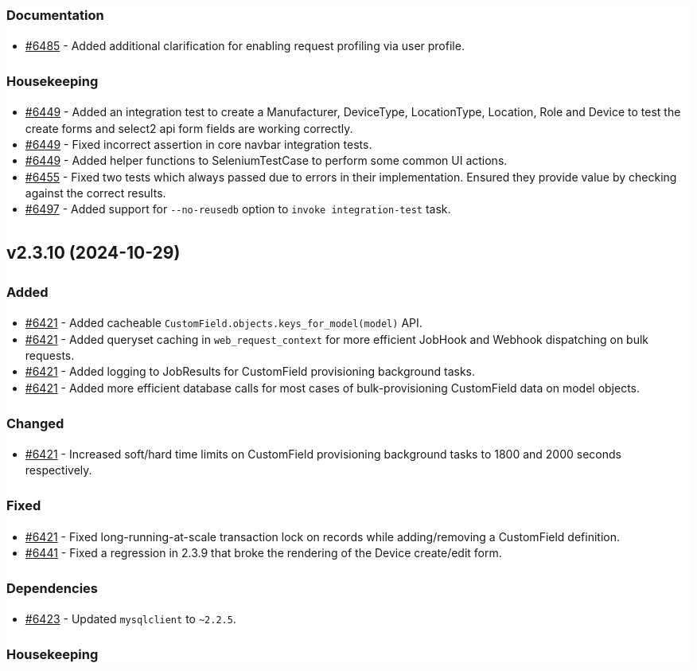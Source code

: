 ### Documentation

- [#6485](https://github.com/nautobot/nautobot/issues/6485) - Added additional clarification for enabling request profiling via user profile.

### Housekeeping

- [#6449](https://github.com/nautobot/nautobot/issues/6449) - Added an integration test to create a Manufacturer, DeviceType, LocationType, Location, Role and Device to test the create forms and select2 api form fields are working correctly.
- [#6449](https://github.com/nautobot/nautobot/issues/6449) - Fixed incorrect assertion in core navbar integration tests.
- [#6449](https://github.com/nautobot/nautobot/issues/6449) - Added helper functions to SeleniumTestCase to perform some common UI actions.
- [#6455](https://github.com/nautobot/nautobot/issues/6455) - Fixed two tests which always passed due to errors in their implementation. Ensured they provide value by checking against the correct results.
- [#6497](https://github.com/nautobot/nautobot/issues/6497) - Added support for `--no-reusedb` option to `invoke integration-test` task.

## v2.3.10 (2024-10-29)

### Added

- [#6421](https://github.com/nautobot/nautobot/issues/6421) - Added cacheable `CustomField.objects.keys_for_model(model)` API.
- [#6421](https://github.com/nautobot/nautobot/issues/6421) - Added queryset caching in `web_request_context` for more efficient JobHook and Webhook dispatching on bulk requests.
- [#6421](https://github.com/nautobot/nautobot/issues/6421) - Added logging to JobResults for CustomField provisioning background tasks.
- [#6421](https://github.com/nautobot/nautobot/issues/6421) - Added more efficient database calls for most cases of bulk-provisioning CustomField data on model objects.

### Changed

- [#6421](https://github.com/nautobot/nautobot/issues/6421) - Increased soft/hard time limits on CustomField provisioning background tasks to 1800 and 2000 seconds respectively.

### Fixed

- [#6421](https://github.com/nautobot/nautobot/issues/6421) - Fixed long-running-at-scale transaction lock on records while adding/removing a CustomField definition.
- [#6441](https://github.com/nautobot/nautobot/issues/6441) - Fixed a regression in 2.3.9 that broke the rendering of the Device create/edit form.

### Dependencies

- [#6423](https://github.com/nautobot/nautobot/issues/6423) - Updated `mysqlclient` to `~2.2.5`.

### Housekeeping
